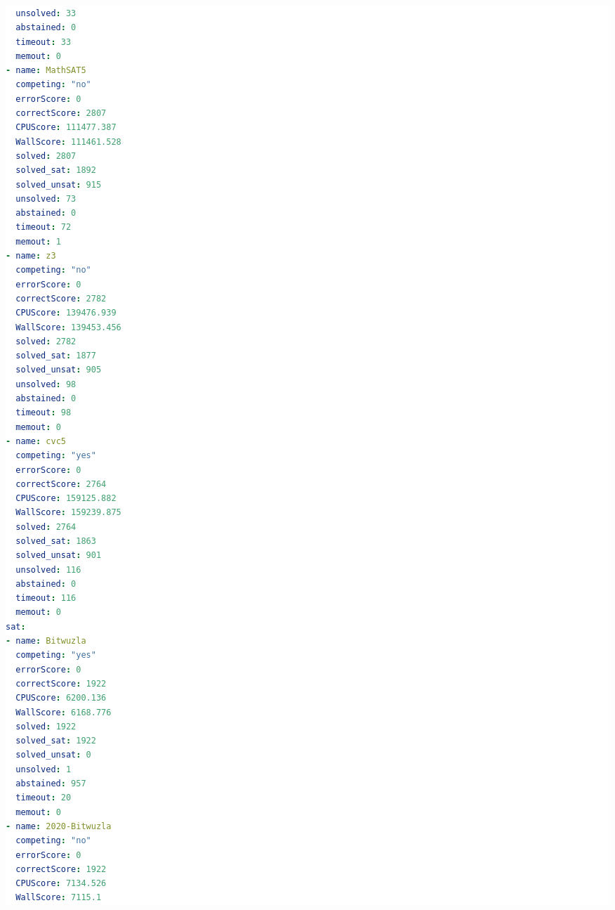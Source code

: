 ```yaml
  unsolved: 33
  abstained: 0
  timeout: 33
  memout: 0
- name: MathSAT5
  competing: "no"
  errorScore: 0
  correctScore: 2807
  CPUScore: 111477.387
  WallScore: 111461.528
  solved: 2807
  solved_sat: 1892
  solved_unsat: 915
  unsolved: 73
  abstained: 0
  timeout: 72
  memout: 1
- name: z3
  competing: "no"
  errorScore: 0
  correctScore: 2782
  CPUScore: 139476.939
  WallScore: 139453.456
  solved: 2782
  solved_sat: 1877
  solved_unsat: 905
  unsolved: 98
  abstained: 0
  timeout: 98
  memout: 0
- name: cvc5
  competing: "yes"
  errorScore: 0
  correctScore: 2764
  CPUScore: 159125.882
  WallScore: 159239.875
  solved: 2764
  solved_sat: 1863
  solved_unsat: 901
  unsolved: 116
  abstained: 0
  timeout: 116
  memout: 0
sat:
- name: Bitwuzla
  competing: "yes"
  errorScore: 0
  correctScore: 1922
  CPUScore: 6200.136
  WallScore: 6168.776
  solved: 1922
  solved_sat: 1922
  solved_unsat: 0
  unsolved: 1
  abstained: 957
  timeout: 20
  memout: 0
- name: 2020-Bitwuzla
  competing: "no"
  errorScore: 0
  correctScore: 1922
  CPUScore: 7134.526
  WallScore: 7115.1
```